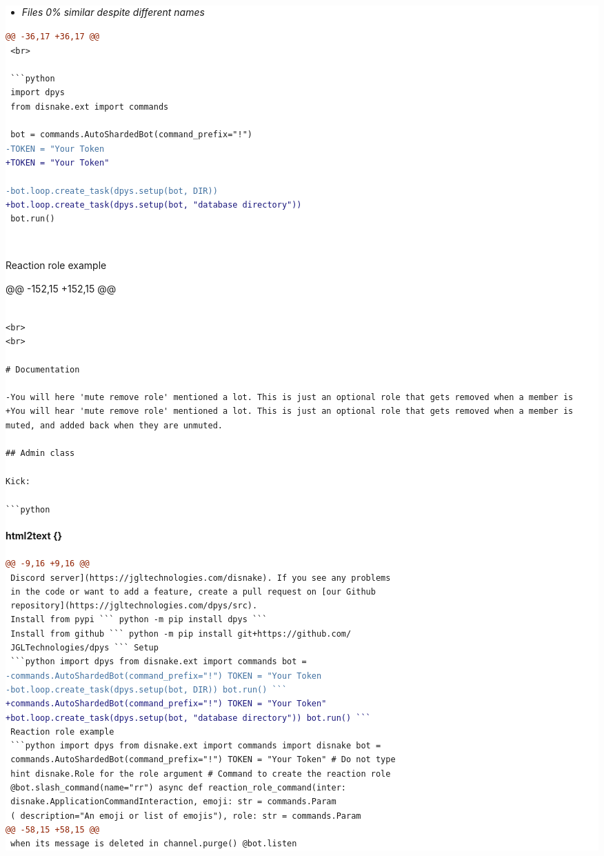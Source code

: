  * *Files 0% similar despite different names*

```diff
@@ -36,17 +36,17 @@
 <br>
 
 ```python
 import dpys
 from disnake.ext import commands
 
 bot = commands.AutoShardedBot(command_prefix="!")
-TOKEN = "Your Token
+TOKEN = "Your Token"
 
-bot.loop.create_task(dpys.setup(bot, DIR))
+bot.loop.create_task(dpys.setup(bot, "database directory"))
 bot.run()
 ```
 
 <br>
 
 Reaction role example
 
@@ -152,15 +152,15 @@
 ```
 
 <br>
 <br>
 
 # Documentation
 
-You will here 'mute remove role' mentioned a lot. This is just an optional role that gets removed when a member is
+You will hear 'mute remove role' mentioned a lot. This is just an optional role that gets removed when a member is
 muted, and added back when they are unmuted.
 
 ## Admin class
 
 Kick:
 
 ```python
```

#### html2text {}

```diff
@@ -9,16 +9,16 @@
 Discord server](https://jgltechnologies.com/disnake). If you see any problems
 in the code or want to add a feature, create a pull request on [our Github
 repository](https://jgltechnologies.com/dpys/src).
 Install from pypi ``` python -m pip install dpys ```
 Install from github ``` python -m pip install git+https://github.com/
 JGLTechnologies/dpys ``` Setup
 ```python import dpys from disnake.ext import commands bot =
-commands.AutoShardedBot(command_prefix="!") TOKEN = "Your Token
-bot.loop.create_task(dpys.setup(bot, DIR)) bot.run() ```
+commands.AutoShardedBot(command_prefix="!") TOKEN = "Your Token"
+bot.loop.create_task(dpys.setup(bot, "database directory")) bot.run() ```
 Reaction role example
 ```python import dpys from disnake.ext import commands import disnake bot =
 commands.AutoShardedBot(command_prefix="!") TOKEN = "Your Token" # Do not type
 hint disnake.Role for the role argument # Command to create the reaction role
 @bot.slash_command(name="rr") async def reaction_role_command(inter:
 disnake.ApplicationCommandInteraction, emoji: str = commands.Param
 ( description="An emoji or list of emojis"), role: str = commands.Param
@@ -58,15 +58,15 @@
 when its message is deleted in channel.purge() @bot.listen
```